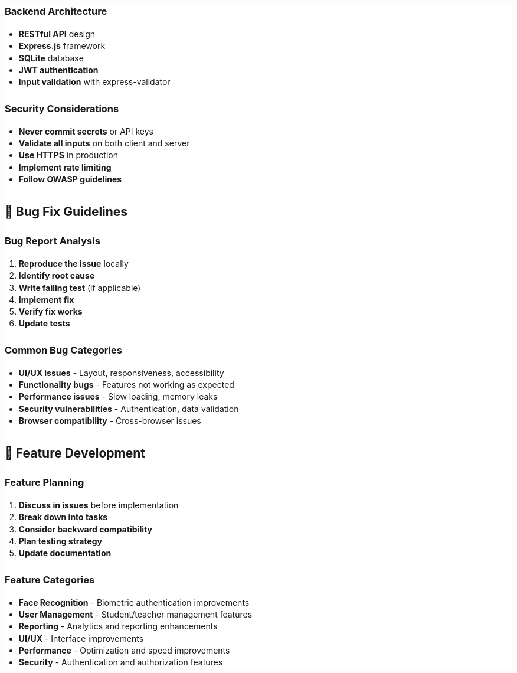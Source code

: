 ### Backend Architecture
- **RESTful API** design
- **Express.js** framework
- **SQLite** database
- **JWT authentication**
- **Input validation** with express-validator

### Security Considerations
- **Never commit secrets** or API keys
- **Validate all inputs** on both client and server
- **Use HTTPS** in production
- **Implement rate limiting**
- **Follow OWASP guidelines**

## 🐛 Bug Fix Guidelines

### Bug Report Analysis
1. **Reproduce the issue** locally
2. **Identify root cause**
3. **Write failing test** (if applicable)
4. **Implement fix**
5. **Verify fix works**
6. **Update tests**

### Common Bug Categories
- **UI/UX issues** - Layout, responsiveness, accessibility
- **Functionality bugs** - Features not working as expected
- **Performance issues** - Slow loading, memory leaks
- **Security vulnerabilities** - Authentication, data validation
- **Browser compatibility** - Cross-browser issues

## 🚀 Feature Development

### Feature Planning
1. **Discuss in issues** before implementation
2. **Break down into tasks**
3. **Consider backward compatibility**
4. **Plan testing strategy**
5. **Update documentation**

### Feature Categories
- **Face Recognition** - Biometric authentication improvements
- **User Management** - Student/teacher management features
- **Reporting** - Analytics and reporting enhancements
- **UI/UX** - Interface improvements
- **Performance** - Optimization and speed improvements
- **Security** - Authentication and authorization features
